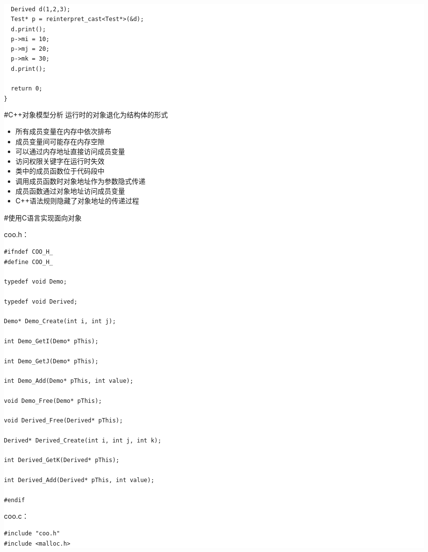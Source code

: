       Derived d(1,2,3);
      Test* p = reinterpret_cast<Test*>(&d);
      d.print();
      p->mi = 10;
      p->mj = 20;
      p->mk = 30;
      d.print();

      return 0;
    }



#C++对象模型分析
运行时的对象退化为结构体的形式

* 所有成员变量在内存中依次排布
* 成员变量间可能存在内存空隙
* 可以通过内存地址直接访问成员变量
* 访问权限关键字在运行时失效
* 类中的成员函数位于代码段中
* 调用成员函数时对象地址作为参数隐式传递
* 成员函数通过对象地址访问成员变量
* C++语法规则隐藏了对象地址的传递过程


#使用C语言实现面向对象

coo.h：

    #ifndef COO_H_
    #define COO_H_
    
    typedef void Demo;
    
    typedef void Derived;
    
    Demo* Demo_Create(int i, int j);
    
    int Demo_GetI(Demo* pThis);
    
    int Demo_GetJ(Demo* pThis);
    
    int Demo_Add(Demo* pThis, int value);
    
    void Demo_Free(Demo* pThis);
    
    void Derived_Free(Derived* pThis);
    
    Derived* Derived_Create(int i, int j, int k);
    
    int Derived_GetK(Derived* pThis);
    
    int Derived_Add(Derived* pThis, int value);
    
    #endif

coo.c：

    #include "coo.h"
    #include <malloc.h>
    